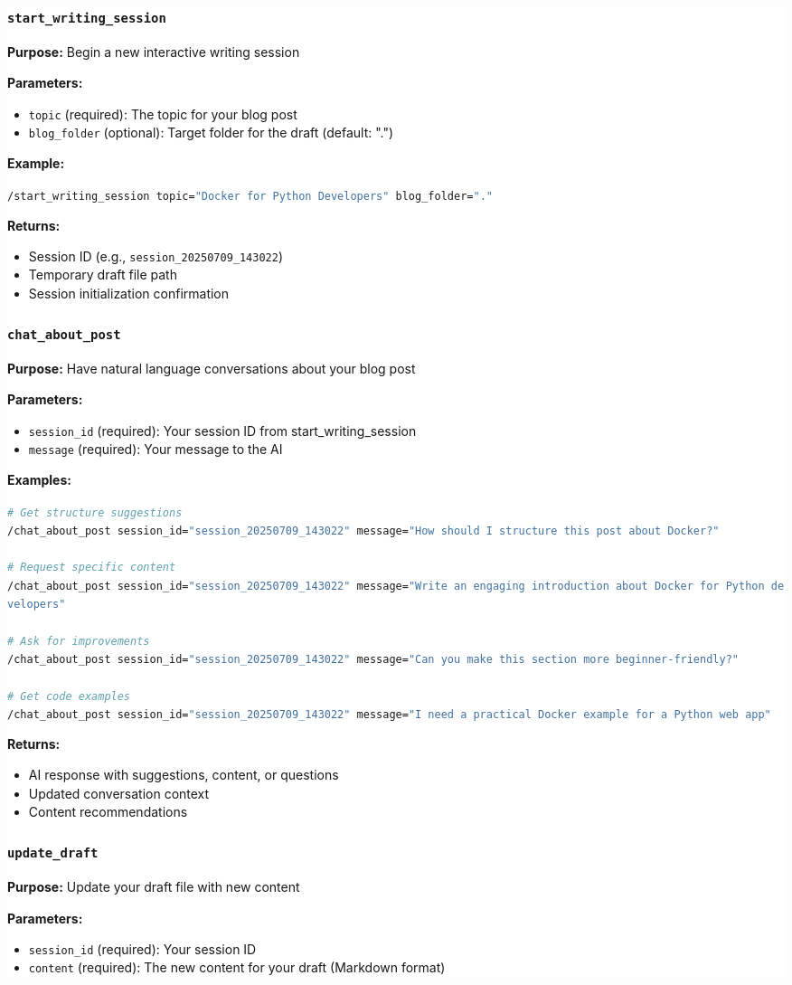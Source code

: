 ### `start_writing_session`
**Purpose:** Begin a new interactive writing session

**Parameters:**
- `topic` (required): The topic for your blog post
- `blog_folder` (optional): Target folder for the draft (default: ".")

**Example:**
```bash
/start_writing_session topic="Docker for Python Developers" blog_folder="."
```

**Returns:**
- Session ID (e.g., `session_20250709_143022`)
- Temporary draft file path
- Session initialization confirmation

### `chat_about_post`
**Purpose:** Have natural language conversations about your blog post

**Parameters:**
- `session_id` (required): Your session ID from start_writing_session
- `message` (required): Your message to the AI

**Examples:**
```bash
# Get structure suggestions
/chat_about_post session_id="session_20250709_143022" message="How should I structure this post about Docker?"

# Request specific content
/chat_about_post session_id="session_20250709_143022" message="Write an engaging introduction about Docker for Python developers"

# Ask for improvements
/chat_about_post session_id="session_20250709_143022" message="Can you make this section more beginner-friendly?"

# Get code examples
/chat_about_post session_id="session_20250709_143022" message="I need a practical Docker example for a Python web app"
```

**Returns:**
- AI response with suggestions, content, or questions
- Updated conversation context
- Content recommendations

### `update_draft`
**Purpose:** Update your draft file with new content

**Parameters:**
- `session_id` (required): Your session ID
- `content` (required): The new content for your draft (Markdown format)
